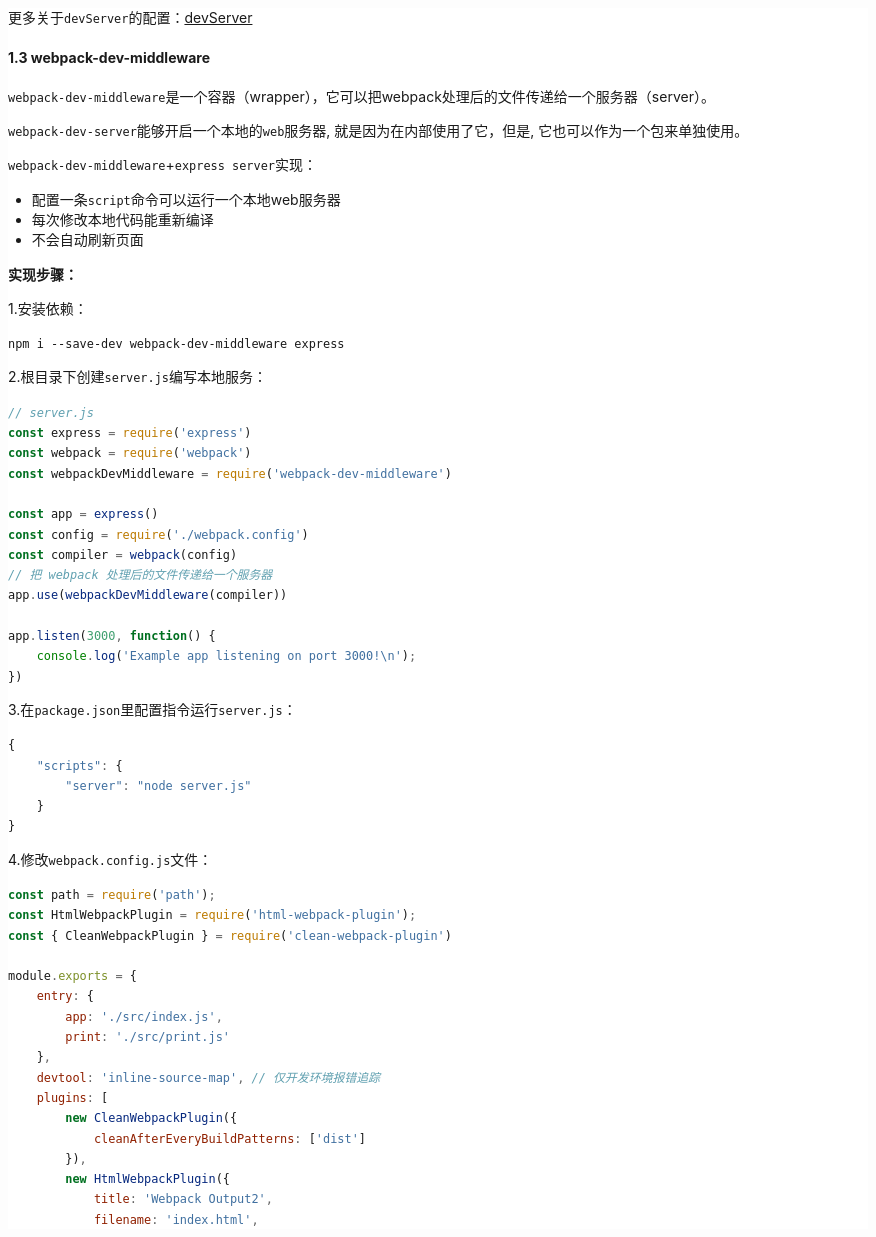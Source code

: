 更多关于`devServer`的配置：[devServer](https://www.webpackjs.com/configuration/dev-server/)

#### 1.3 webpack-dev-middleware

`webpack-dev-middleware`是一个容器（wrapper），它可以把webpack处理后的文件传递给一个服务器（server）。

`webpack-dev-server`能够开启一个本地的`web`服务器, 就是因为在内部使用了它，但是, 它也可以作为一个包来单独使用。

`webpack-dev-middleware`+`express server`实现：

- 配置一条`script`命令可以运行一个本地web服务器
- 每次修改本地代码能重新编译
- 不会自动刷新页面

**实现步骤：**

1.安装依赖：

```
npm i --save-dev webpack-dev-middleware express
```

2.根目录下创建`server.js`编写本地服务：

```js
// server.js
const express = require('express')
const webpack = require('webpack')
const webpackDevMiddleware = require('webpack-dev-middleware')

const app = express()
const config = require('./webpack.config')
const compiler = webpack(config)
// 把 webpack 处理后的文件传递给一个服务器
app.use(webpackDevMiddleware(compiler))

app.listen(3000, function() {
    console.log('Example app listening on port 3000!\n');
})
```

3.在`package.json`里配置指令运行`server.js`：

```js
{
    "scripts": {
        "server": "node server.js"
    }
}
```

4.修改`webpack.config.js`文件：

```js
const path = require('path');
const HtmlWebpackPlugin = require('html-webpack-plugin');
const { CleanWebpackPlugin } = require('clean-webpack-plugin')

module.exports = {
    entry: {
        app: './src/index.js',
        print: './src/print.js'
    },
    devtool: 'inline-source-map', // 仅开发环境报错追踪
    plugins: [
        new CleanWebpackPlugin({
            cleanAfterEveryBuildPatterns: ['dist']
        }),
        new HtmlWebpackPlugin({
            title: 'Webpack Output2',
            filename: 'index.html',
```
